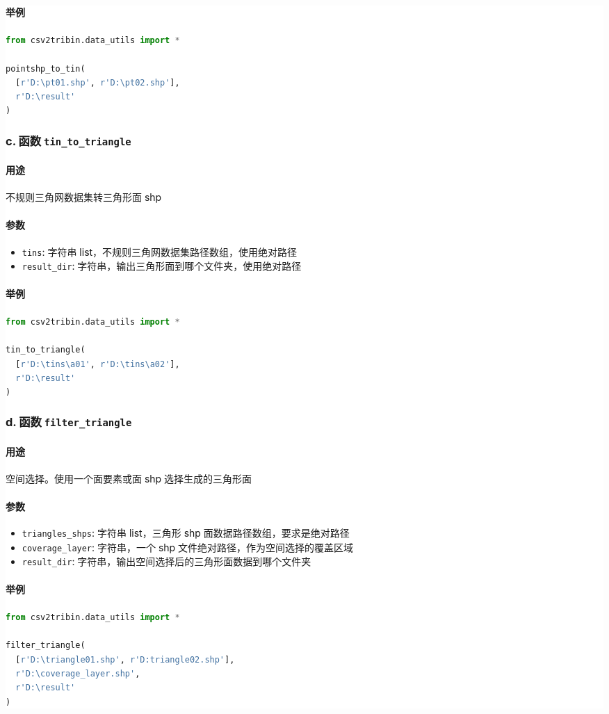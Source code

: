 #### 举例

``` py
from csv2tribin.data_utils import *

pointshp_to_tin(
  [r'D:\pt01.shp', r'D:\pt02.shp'],
  r'D:\result'
)
```

### c. 函数 `tin_to_triangle`

#### 用途

不规则三角网数据集转三角形面 shp

#### 参数

- `tins`: 字符串 list，不规则三角网数据集路径数组，使用绝对路径
- `result_dir`: 字符串，输出三角形面到哪个文件夹，使用绝对路径

#### 举例

``` py
from csv2tribin.data_utils import *

tin_to_triangle(
  [r'D:\tins\a01', r'D:\tins\a02'],
  r'D:\result'
)
```

### d. 函数 `filter_triangle`

#### 用途

空间选择。使用一个面要素或面 shp 选择生成的三角形面

#### 参数

- `triangles_shps`: 字符串 list，三角形 shp 面数据路径数组，要求是绝对路径
- `coverage_layer`: 字符串，一个 shp 文件绝对路径，作为空间选择的覆盖区域
- `result_dir`: 字符串，输出空间选择后的三角形面数据到哪个文件夹

#### 举例

``` py
from csv2tribin.data_utils import *

filter_triangle(
  [r'D:\triangle01.shp', r'D:triangle02.shp'],
  r'D:\coverage_layer.shp',
  r'D:\result'
)
```

